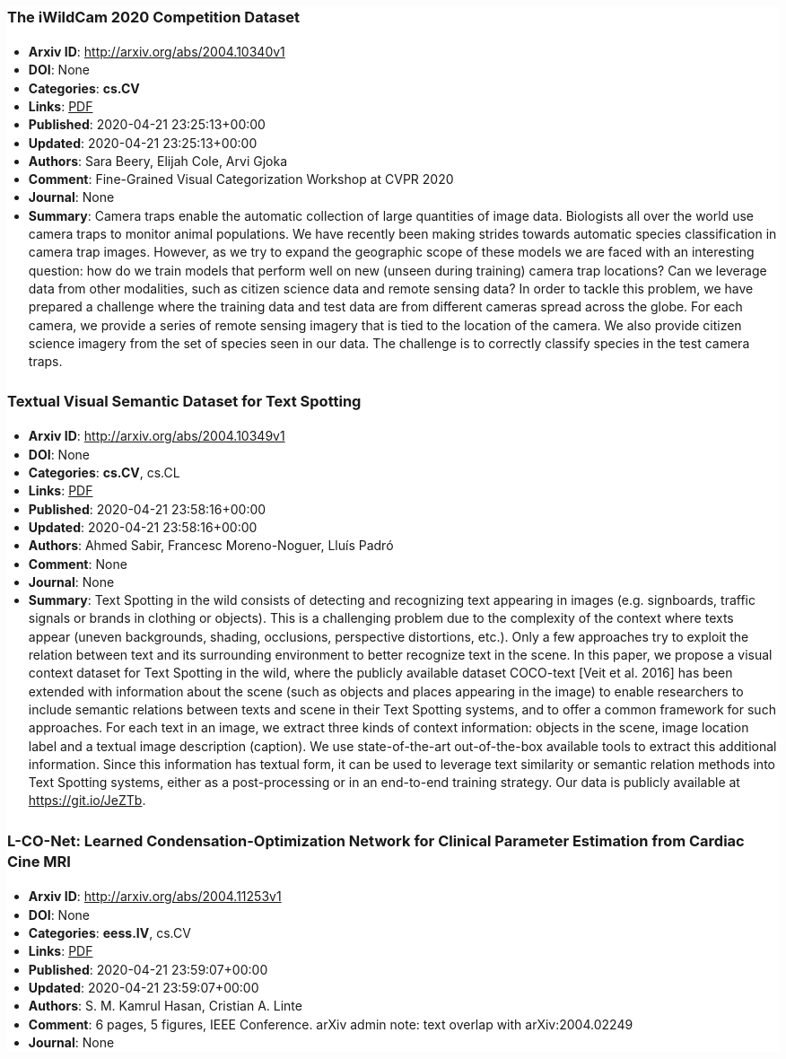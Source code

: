 

### The iWildCam 2020 Competition Dataset
- **Arxiv ID**: http://arxiv.org/abs/2004.10340v1
- **DOI**: None
- **Categories**: **cs.CV**
- **Links**: [PDF](http://arxiv.org/pdf/2004.10340v1)
- **Published**: 2020-04-21 23:25:13+00:00
- **Updated**: 2020-04-21 23:25:13+00:00
- **Authors**: Sara Beery, Elijah Cole, Arvi Gjoka
- **Comment**: Fine-Grained Visual Categorization Workshop at CVPR 2020
- **Journal**: None
- **Summary**: Camera traps enable the automatic collection of large quantities of image data. Biologists all over the world use camera traps to monitor animal populations. We have recently been making strides towards automatic species classification in camera trap images. However, as we try to expand the geographic scope of these models we are faced with an interesting question: how do we train models that perform well on new (unseen during training) camera trap locations? Can we leverage data from other modalities, such as citizen science data and remote sensing data? In order to tackle this problem, we have prepared a challenge where the training data and test data are from different cameras spread across the globe. For each camera, we provide a series of remote sensing imagery that is tied to the location of the camera. We also provide citizen science imagery from the set of species seen in our data. The challenge is to correctly classify species in the test camera traps.



### Textual Visual Semantic Dataset for Text Spotting
- **Arxiv ID**: http://arxiv.org/abs/2004.10349v1
- **DOI**: None
- **Categories**: **cs.CV**, cs.CL
- **Links**: [PDF](http://arxiv.org/pdf/2004.10349v1)
- **Published**: 2020-04-21 23:58:16+00:00
- **Updated**: 2020-04-21 23:58:16+00:00
- **Authors**: Ahmed Sabir, Francesc Moreno-Noguer, Lluís Padró
- **Comment**: None
- **Journal**: None
- **Summary**: Text Spotting in the wild consists of detecting and recognizing text appearing in images (e.g. signboards, traffic signals or brands in clothing or objects). This is a challenging problem due to the complexity of the context where texts appear (uneven backgrounds, shading, occlusions, perspective distortions, etc.). Only a few approaches try to exploit the relation between text and its surrounding environment to better recognize text in the scene. In this paper, we propose a visual context dataset for Text Spotting in the wild, where the publicly available dataset COCO-text [Veit et al. 2016] has been extended with information about the scene (such as objects and places appearing in the image) to enable researchers to include semantic relations between texts and scene in their Text Spotting systems, and to offer a common framework for such approaches. For each text in an image, we extract three kinds of context information: objects in the scene, image location label and a textual image description (caption). We use state-of-the-art out-of-the-box available tools to extract this additional information. Since this information has textual form, it can be used to leverage text similarity or semantic relation methods into Text Spotting systems, either as a post-processing or in an end-to-end training strategy. Our data is publicly available at https://git.io/JeZTb.



### L-CO-Net: Learned Condensation-Optimization Network for Clinical Parameter Estimation from Cardiac Cine MRI
- **Arxiv ID**: http://arxiv.org/abs/2004.11253v1
- **DOI**: None
- **Categories**: **eess.IV**, cs.CV
- **Links**: [PDF](http://arxiv.org/pdf/2004.11253v1)
- **Published**: 2020-04-21 23:59:07+00:00
- **Updated**: 2020-04-21 23:59:07+00:00
- **Authors**: S. M. Kamrul Hasan, Cristian A. Linte
- **Comment**: 6 pages, 5 figures, IEEE Conference. arXiv admin note: text overlap
  with arXiv:2004.02249
- **Journal**: None